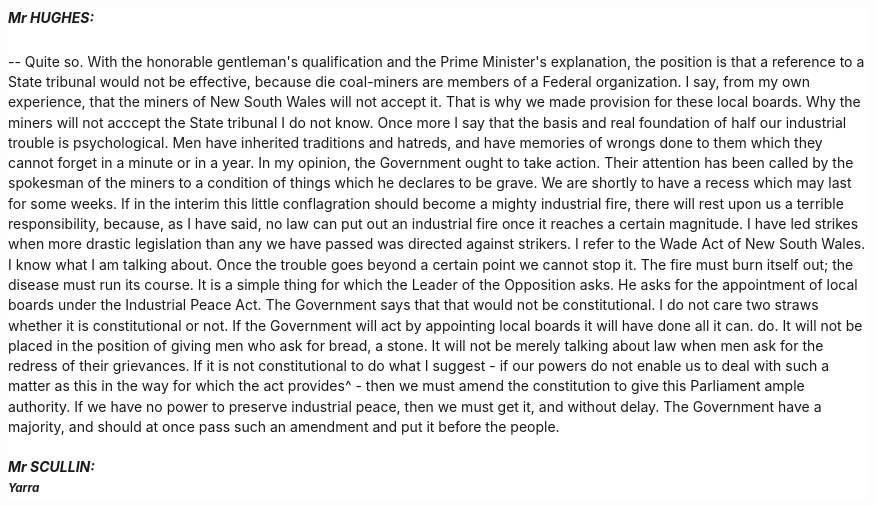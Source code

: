 ##### Mr HUGHES:

-- Quite so. With the honorable gentleman's qualification and  the Prime Minister's explanation, the position is that a reference to a State tribunal would not be effective, because die coal-miners are members of a Federal organization. I say, from my own experience, that the miners of New South Wales will not accept it. That is why we made provision for these local boards. Why the miners will not acccept the State tribunal I do not know. Once more I say that the basis and real foundation of half our industrial trouble is psychological. Men have inherited traditions and hatreds, and have memories of wrongs done to them which they cannot forget in a minute or in a year. In my opinion, the Government ought to take action. Their attention has been called by the spokesman of the miners to a condition of things which he declares to be grave. We are shortly to have a recess which may last for some weeks. If in the interim this little conflagration should become a mighty industrial fire, there will rest upon us a terrible responsibility, because, as I have said, no law can put out an industrial fire once it reaches a certain magnitude. I have led strikes when more drastic legislation than any we have passed was directed against strikers. I refer to the Wade Act of New South Wales. I know what I am talking about. Once the trouble goes beyond a certain point we cannot stop it. The fire must burn itself out; the disease must run its course. It is a simple thing for which the Leader of the Opposition asks. He asks for the appointment of local boards under the Industrial Peace Act. The Government says that that would not be constitutional. I do not care two straws whether it is constitutional or not. If the Government will act by appointing local boards it will have done all it can. do. It will not be placed in the position of giving men who ask for bread, a stone. It will not be merely talking about law when men ask for the redress of their grievances. If it is not constitutional to do what I suggest - if our powers do not enable us to deal with such a matter as this in the way for which the act provides^ - then we must amend the constitution to give this Parliament ample authority. If we have no power to preserve industrial peace, then we must get it, and without delay. The Government have a majority, and should at once pass such an amendment and put it before the people. 

##### Mr SCULLIN:<br><small class="text-muted">Yarra</small>

